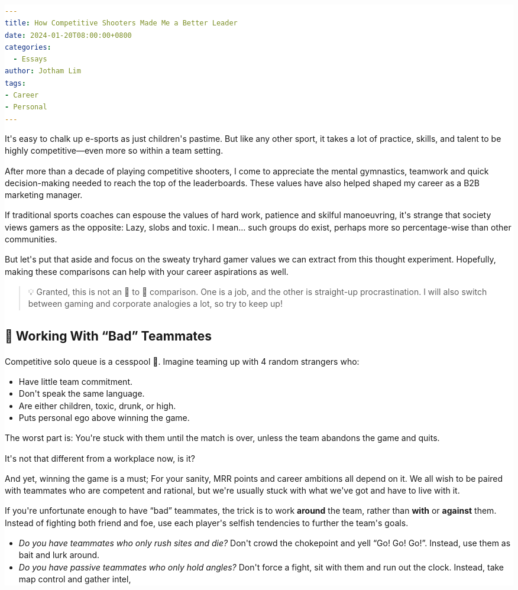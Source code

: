 ```yaml
---
title: How Competitive Shooters Made Me a Better Leader
date: 2024-01-20T08:00:00+0800
categories:
  - Essays
author: Jotham Lim
tags:
- Career
- Personal
---
```


It's easy to chalk up e-sports as just children's pastime. But like any other sport, it takes a lot of practice, skills, and talent to be highly competitive—even more so within a team setting.

After more than a decade of playing competitive shooters, I come to appreciate the mental gymnastics, teamwork and quick decision-making needed to reach the top of the leaderboards. These values have also helped shaped my career as a B2B marketing manager.

If traditional sports coaches can espouse the values of hard work, patience and skilful manoeuvring, it's strange that society views gamers as the opposite: Lazy, slobs and toxic. I mean… such groups do exist, perhaps more so percentage-wise than other communities.

But let's put that aside and focus on the sweaty tryhard gamer values we can extract from this thought experiment. Hopefully, making these comparisons can help with your career aspirations as well.

> 💡 Granted, this is not an 🍎 to 🍎 comparison. One is a job, and the other is straight-up procrastination. I will also switch between gaming and corporate analogies a lot, so try to keep up!

## 🚫 Working With “Bad” Teammates

Competitive solo queue is a cesspool 💩. Imagine teaming up with 4 random strangers who:

- Have little team commitment.
- Don't speak the same language.
- Are either children, toxic, drunk, or high.
- Puts personal ego above winning the game.

The worst part is: You're stuck with them until the match is over, unless the team abandons the game and quits.

It's not that different from a workplace now, is it?

And yet, winning the game is a must; For your sanity, MRR points and career ambitions all depend on it. We all wish to be paired with teammates who are competent and rational, but we're usually stuck with what we've got and have to live with it.

If you're unfortunate enough to have “bad” teammates, the trick is to work **around** the team, rather than **with** or **against** them. Instead of fighting both friend and foe, use each player's selfish tendencies to further the team's goals.

- _Do you have teammates who only rush sites and die?_ Don't crowd the chokepoint and yell “Go! Go! Go!”. Instead, use them as bait and lurk around.
- _Do you have passive teammates who only hold angles?_ Don't force a fight, sit with them and run out the clock. Instead, take map control and gather intel,
